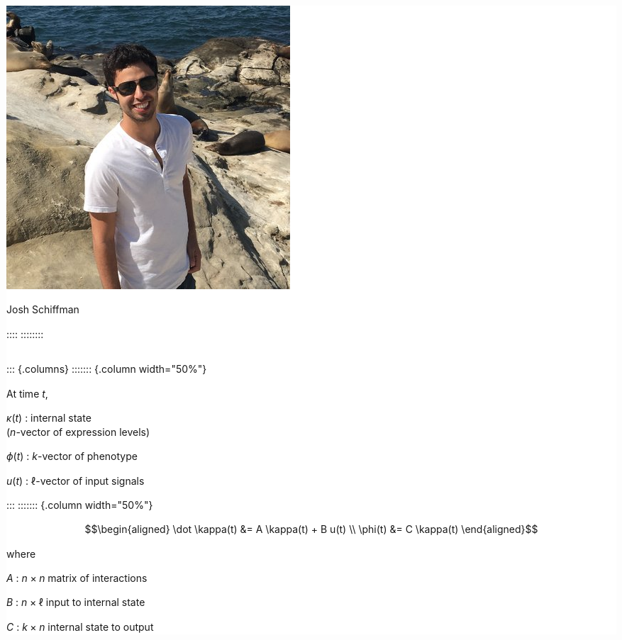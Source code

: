 ![Josh](figs/kalman_walk/jsschiffman.jpg)

Josh Schiffman

::::
::::::::

## 

::: {.columns}
::::::: {.column width="50%"}

At time $t$,

$\kappa(t)$ : internal state \
    ($n$-vector of expression levels)

$\phi(t)$ : $k$-vector of phenotype

$u(t)$ : $\ell$-vector of input signals

:::
::::::: {.column width="50%"}

$$\begin{aligned}
    \dot \kappa(t) &= A \kappa(t) + B u(t) \\
    \phi(t) &= C \kappa(t) 
\end{aligned}$$

where

$A$ : $n \times n$ matrix of interactions

$B$ : $n \times \ell$ input to internal state

$C$ : $k \times n$ internal state to output
